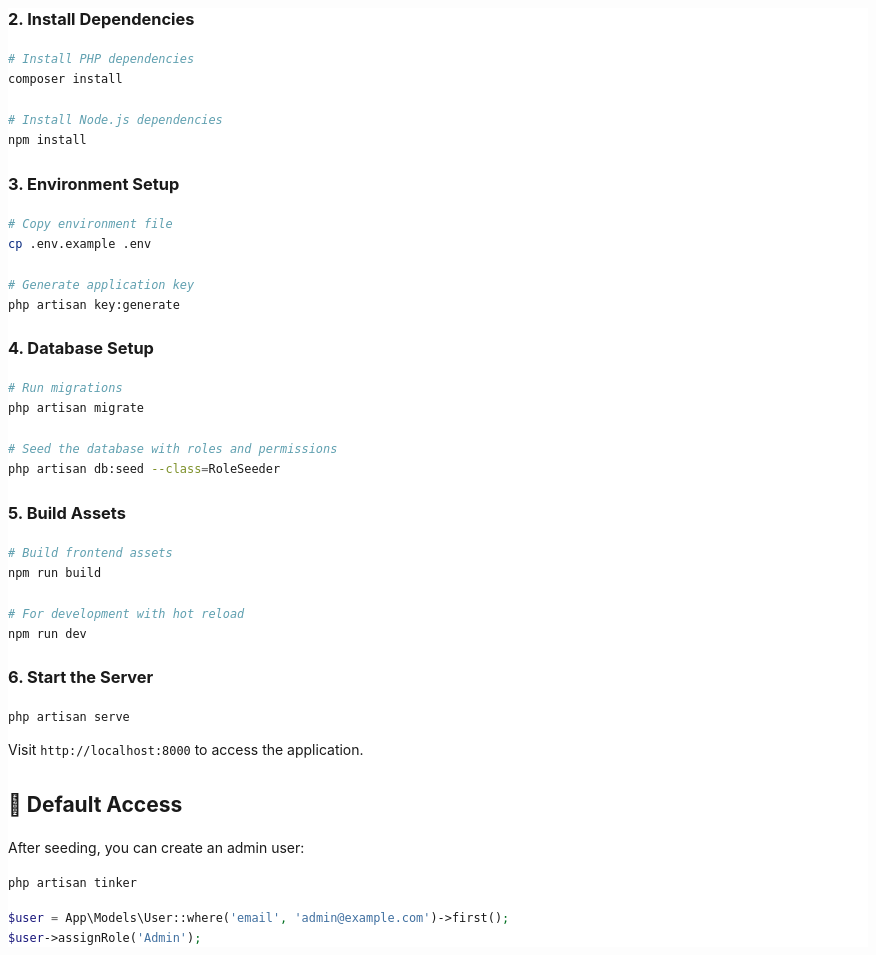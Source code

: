 ### 2. Install Dependencies
```bash
# Install PHP dependencies
composer install

# Install Node.js dependencies
npm install
```

### 3. Environment Setup
```bash
# Copy environment file
cp .env.example .env

# Generate application key
php artisan key:generate
```

### 4. Database Setup
```bash
# Run migrations
php artisan migrate

# Seed the database with roles and permissions
php artisan db:seed --class=RoleSeeder
```

### 5. Build Assets
```bash
# Build frontend assets
npm run build

# For development with hot reload
npm run dev
```

### 6. Start the Server
```bash
php artisan serve
```

Visit `http://localhost:8000` to access the application.

## 🔐 Default Access

After seeding, you can create an admin user:

```bash
php artisan tinker
```

```php
$user = App\Models\User::where('email', 'admin@example.com')->first();
$user->assignRole('Admin');
```
